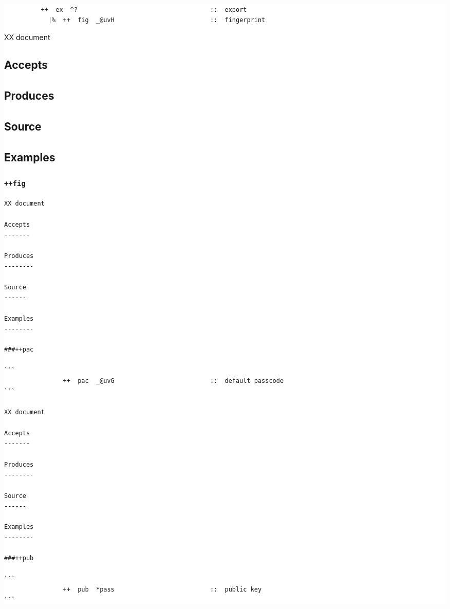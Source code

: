               ++  ex  ^?                                    ::  export
                |%  ++  fig  _@uvH                          ::  fingerprint

XX document

Accepts
-------

Produces
--------

Source
------

Examples
--------

### `++fig`


    XX document

    Accepts
    -------

    Produces
    --------

    Source
    ------

    Examples
    --------

    ###++pac

    ```
                    ++  pac  _@uvG                          ::  default passcode
    ```

    XX document

    Accepts
    -------

    Produces
    --------

    Source
    ------

    Examples
    --------

    ###++pub

    ```
                    ++  pub  *pass                          ::  public key
    ```
